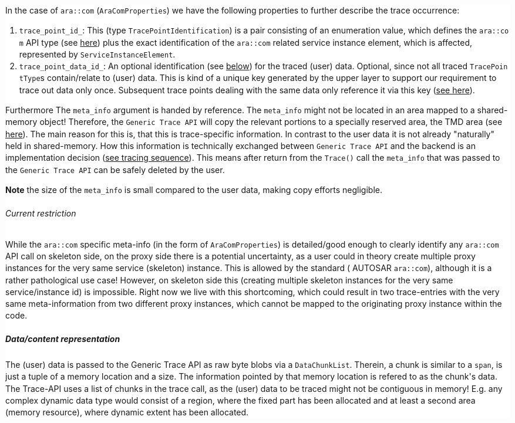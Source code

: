 In the case of `ara::com` (`AraComProperties`) we have the following properties
to further describe the trace occurrence:

1. `trace_point_id_`: This (type `TracePointIdentification`) is a pair
   consisting of an enumeration value, which defines the `ara::com` API type
   (see  [here](#logtrace-points-for-aracom-and-mwcom)) plus the exact identification of the
   `ara::com` related service instance element, which is affected, represented
   by `ServiceInstanceElement`.
2. `trace_point_data_id_`: An optional identification (see
   [below](#logtrace-points-for-aracom-and-mwcom)) for the traced (user) data. Optional, since not
   all traced `TracePointType`s contain/relate to (user) data. This is kind of a
   unique key generated by the upper layer to support our requirement to trace
   out data only once. Subsequent trace points dealing with the same data only
   reference it via this key ([see here](#logtrace-points-for-aracom-and-mwcom)).

Furthermore The `meta_info` argument is handed by reference. The
`meta_info` might not be located in an area mapped to a shared-memory object!
Therefore, the `Generic Trace API` will copy the relevant portions to a specially reserved area, the TMD area (see [here](#tracing-sequence)). The main reason for this is, that this is trace-specific information. In contrast to the user data it is not already "naturally" held in shared-memory. How this information is technically exchanged
between `Generic Trace API` and the backend is an implementation decision ([see
tracing sequence](#tracing-sequence)).
This means after return from the `Trace()` call the `meta_info` that was passed to the `Generic Trace API` can be safely deleted by the user.

**Note** the size of the `meta_info` is small compared to the user data, making
copy efforts negligible.

###### Current restriction

While the `ara::com` specific meta-info (in the form of `AraComProperties`) is
detailed/good enough to clearly identify any `ara::com` API call on skeleton
side, on the proxy side there is a potential uncertainty, as a user could in
theory create multiple proxy instances for the very same service (skeleton)
instance. This is allowed by the standard ( AUTOSAR `ara::com`), although it is
a rather pathological use case! However, on skeleton side this (creating
multiple skeleton instances for the very same service/instance id) is
impossible. Right now we live with this shortcoming, which could result in two
trace-entries with the very same meta-information from two different proxy
instances, which cannot be mapped to the originating proxy instance within the
code.

##### Data/content representation

The (user) data is passed to the Generic Trace API as raw byte blobs via a `DataChunkList`.
Therein, a chunk is similar to a `span`, is just a tuple of a memory location and a size. The information pointed by that memory location
is refered to as the chunk's data.
The Trace-API uses a list of chunks in the trace call, as
the (user) data to be traced might not be contiguous in memory! E.g. any complex
dynamic data type would consist of a region, where the fixed part has been
allocated and at least a second area (memory resource), where dynamic extent has
been allocated.
